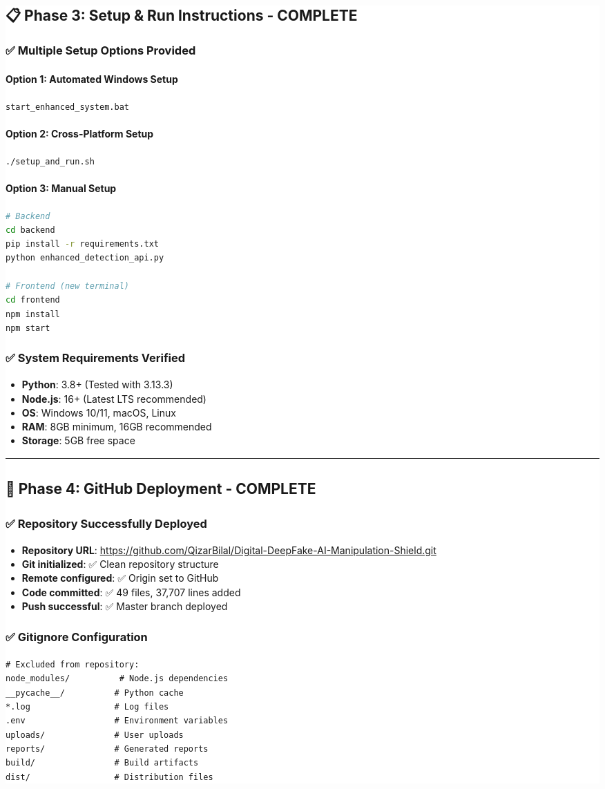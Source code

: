 ## 📋 **Phase 3: Setup & Run Instructions - COMPLETE**

### ✅ Multiple Setup Options Provided

#### **Option 1: Automated Windows Setup**
```batch
start_enhanced_system.bat
```

#### **Option 2: Cross-Platform Setup**
```bash
./setup_and_run.sh
```

#### **Option 3: Manual Setup**
```bash
# Backend
cd backend
pip install -r requirements.txt
python enhanced_detection_api.py

# Frontend (new terminal)
cd frontend
npm install
npm start
```

### ✅ System Requirements Verified
- **Python**: 3.8+ (Tested with 3.13.3)
- **Node.js**: 16+ (Latest LTS recommended)
- **OS**: Windows 10/11, macOS, Linux
- **RAM**: 8GB minimum, 16GB recommended
- **Storage**: 5GB free space

---

## 🚀 **Phase 4: GitHub Deployment - COMPLETE**

### ✅ Repository Successfully Deployed
- **Repository URL**: https://github.com/QizarBilal/Digital-DeepFake-AI-Manipulation-Shield.git
- **Git initialized**: ✅ Clean repository structure
- **Remote configured**: ✅ Origin set to GitHub
- **Code committed**: ✅ 49 files, 37,707 lines added
- **Push successful**: ✅ Master branch deployed

### ✅ Gitignore Configuration
```gitignore
# Excluded from repository:
node_modules/          # Node.js dependencies
__pycache__/          # Python cache
*.log                 # Log files
.env                  # Environment variables
uploads/              # User uploads
reports/              # Generated reports
build/                # Build artifacts
dist/                 # Distribution files
```
